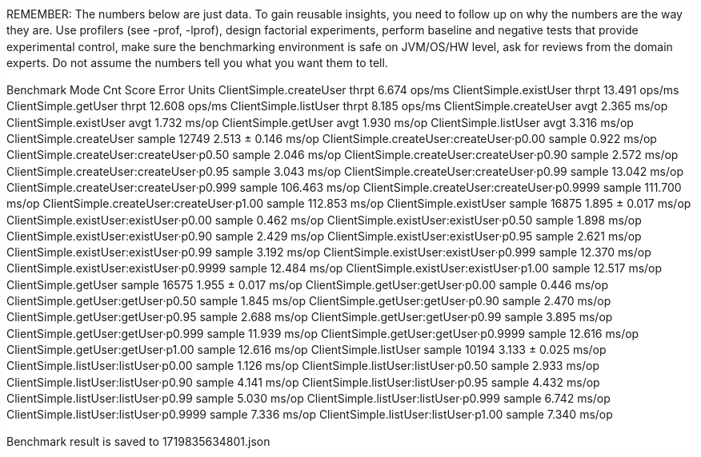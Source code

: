 REMEMBER: The numbers below are just data. To gain reusable insights, you need to follow up on
why the numbers are the way they are. Use profilers (see -prof, -lprof), design factorial
experiments, perform baseline and negative tests that provide experimental control, make sure
the benchmarking environment is safe on JVM/OS/HW level, ask for reviews from the domain experts.
Do not assume the numbers tell you what you want them to tell.

Benchmark                                     Mode    Cnt    Score   Error   Units
ClientSimple.createUser                      thrpt           6.674          ops/ms
ClientSimple.existUser                       thrpt          13.491          ops/ms
ClientSimple.getUser                         thrpt          12.608          ops/ms
ClientSimple.listUser                        thrpt           8.185          ops/ms
ClientSimple.createUser                       avgt           2.365           ms/op
ClientSimple.existUser                        avgt           1.732           ms/op
ClientSimple.getUser                          avgt           1.930           ms/op
ClientSimple.listUser                         avgt           3.316           ms/op
ClientSimple.createUser                     sample  12749    2.513 ± 0.146   ms/op
ClientSimple.createUser:createUser·p0.00    sample           0.922           ms/op
ClientSimple.createUser:createUser·p0.50    sample           2.046           ms/op
ClientSimple.createUser:createUser·p0.90    sample           2.572           ms/op
ClientSimple.createUser:createUser·p0.95    sample           3.043           ms/op
ClientSimple.createUser:createUser·p0.99    sample          13.042           ms/op
ClientSimple.createUser:createUser·p0.999   sample         106.463           ms/op
ClientSimple.createUser:createUser·p0.9999  sample         111.700           ms/op
ClientSimple.createUser:createUser·p1.00    sample         112.853           ms/op
ClientSimple.existUser                      sample  16875    1.895 ± 0.017   ms/op
ClientSimple.existUser:existUser·p0.00      sample           0.462           ms/op
ClientSimple.existUser:existUser·p0.50      sample           1.898           ms/op
ClientSimple.existUser:existUser·p0.90      sample           2.429           ms/op
ClientSimple.existUser:existUser·p0.95      sample           2.621           ms/op
ClientSimple.existUser:existUser·p0.99      sample           3.192           ms/op
ClientSimple.existUser:existUser·p0.999     sample          12.370           ms/op
ClientSimple.existUser:existUser·p0.9999    sample          12.484           ms/op
ClientSimple.existUser:existUser·p1.00      sample          12.517           ms/op
ClientSimple.getUser                        sample  16575    1.955 ± 0.017   ms/op
ClientSimple.getUser:getUser·p0.00          sample           0.446           ms/op
ClientSimple.getUser:getUser·p0.50          sample           1.845           ms/op
ClientSimple.getUser:getUser·p0.90          sample           2.470           ms/op
ClientSimple.getUser:getUser·p0.95          sample           2.688           ms/op
ClientSimple.getUser:getUser·p0.99          sample           3.895           ms/op
ClientSimple.getUser:getUser·p0.999         sample          11.939           ms/op
ClientSimple.getUser:getUser·p0.9999        sample          12.616           ms/op
ClientSimple.getUser:getUser·p1.00          sample          12.616           ms/op
ClientSimple.listUser                       sample  10194    3.133 ± 0.025   ms/op
ClientSimple.listUser:listUser·p0.00        sample           1.126           ms/op
ClientSimple.listUser:listUser·p0.50        sample           2.933           ms/op
ClientSimple.listUser:listUser·p0.90        sample           4.141           ms/op
ClientSimple.listUser:listUser·p0.95        sample           4.432           ms/op
ClientSimple.listUser:listUser·p0.99        sample           5.030           ms/op
ClientSimple.listUser:listUser·p0.999       sample           6.742           ms/op
ClientSimple.listUser:listUser·p0.9999      sample           7.336           ms/op
ClientSimple.listUser:listUser·p1.00        sample           7.340           ms/op

Benchmark result is saved to 1719835634801.json
